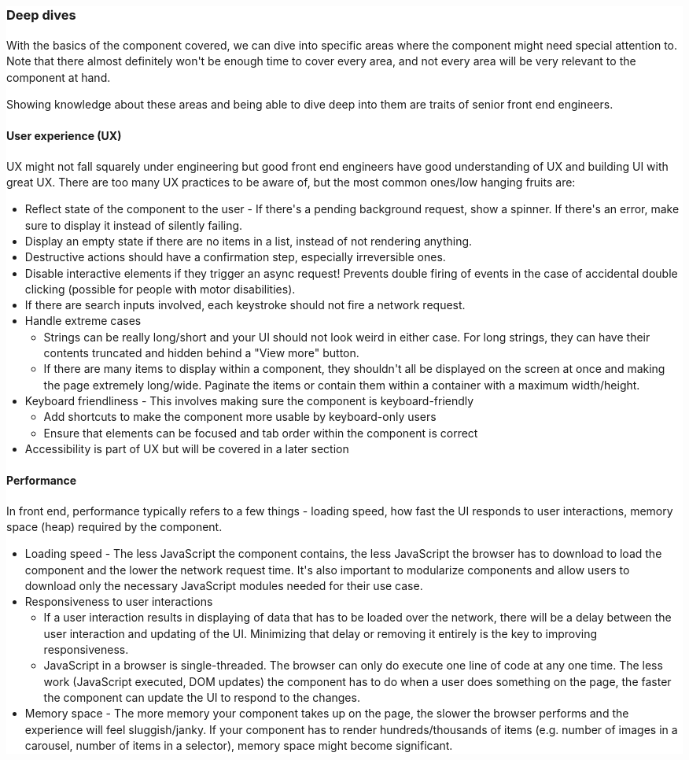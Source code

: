 ### Deep dives

With the basics of the component covered, we can dive into specific areas where the component might need special attention to. Note that there almost definitely won't be enough time to cover every area, and not every area will be very relevant to the component at hand.

Showing knowledge about these areas and being able to dive deep into them are traits of senior front end engineers.

#### User experience (UX)

UX might not fall squarely under engineering but good front end engineers have good understanding of UX and building UI with great UX. There are too many UX practices to be aware of, but the most common ones/low hanging fruits are:

- Reflect state of the component to the user - If there's a pending background request, show a spinner. If there's an error, make sure to display it instead of silently failing.
- Display an empty state if there are no items in a list, instead of not rendering anything.
- Destructive actions should have a confirmation step, especially irreversible ones.
- Disable interactive elements if they trigger an async request! Prevents double firing of events in the case of accidental double clicking (possible for people with motor disabilities).
- If there are search inputs involved, each keystroke should not fire a network request.
- Handle extreme cases
  - Strings can be really long/short and your UI should not look weird in either case. For long strings, they can have their contents truncated and hidden behind a "View more" button.
  - If there are many items to display within a component, they shouldn't all be displayed on the screen at once and making the page extremely long/wide. Paginate the items or contain them within a container with a maximum width/height.
- Keyboard friendliness - This involves making sure the component is keyboard-friendly
  - Add shortcuts to make the component more usable by keyboard-only users
  - Ensure that elements can be focused and tab order within the component is correct
- Accessibility is part of UX but will be covered in a later section

#### Performance

In front end, performance typically refers to a few things - loading speed, how fast the UI responds to user interactions, memory space (heap) required by the component.

- Loading speed - The less JavaScript the component contains, the less JavaScript the browser has to download to load the component and the lower the network request time. It's also important to modularize components and allow users to download only the necessary JavaScript modules needed for their use case.
- Responsiveness to user interactions
  - If a user interaction results in displaying of data that has to be loaded over the network, there will be a delay between the user interaction and updating of the UI. Minimizing that delay or removing it entirely is the key to improving responsiveness.
  - JavaScript in a browser is single-threaded. The browser can only do execute one line of code at any one time. The less work (JavaScript executed, DOM updates) the component has to do when a user does something on the page, the faster the component can update the UI to respond to the changes.
- Memory space - The more memory your component takes up on the page, the slower the browser performs and the experience will feel sluggish/janky. If your component has to render hundreds/thousands of items (e.g. number of images in a carousel, number of items in a selector), memory space might become significant.
